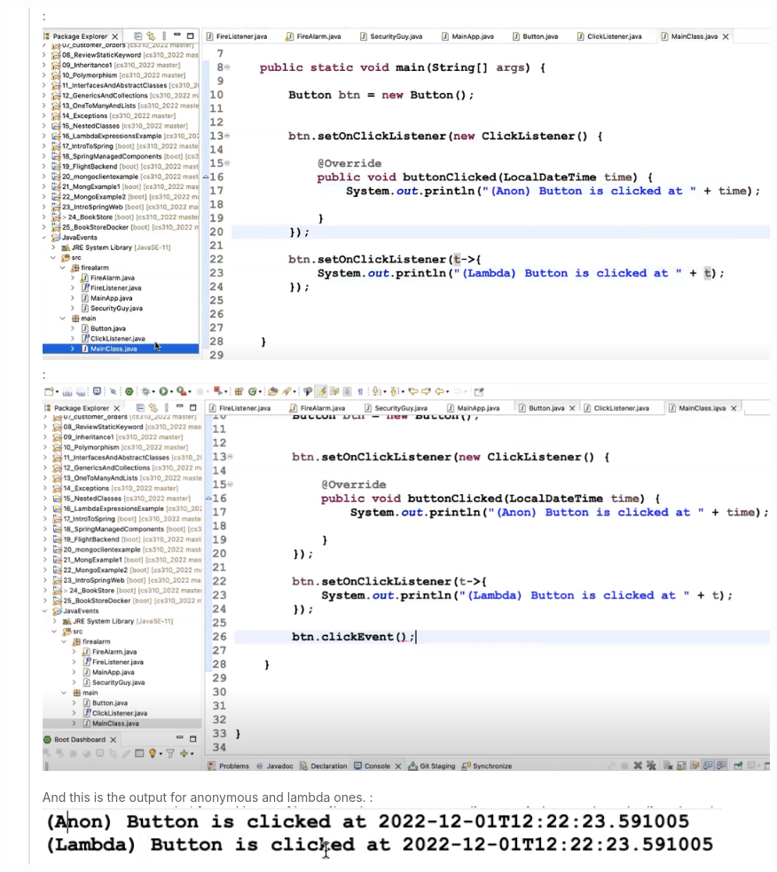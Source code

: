 > : ![](2023-05-29-12-09-53.png)
> : ![](2023-05-29-12-10-08.png)
>
> And this is the output for anonymous and lambda ones.
> : ![](2023-05-29-12-10-36.png)
